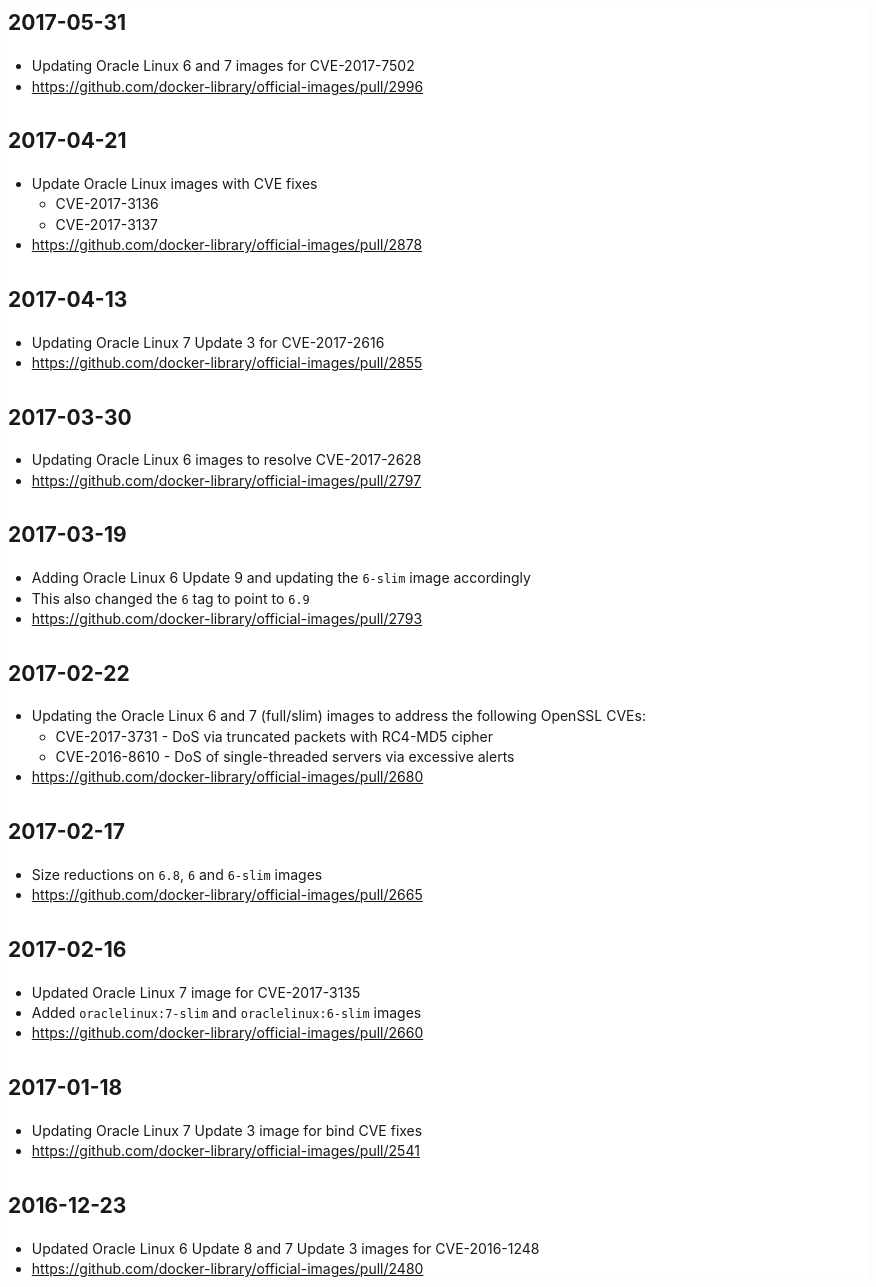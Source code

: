 ## 2017-05-31
* Updating Oracle Linux 6 and 7 images for CVE-2017-7502
* https://github.com/docker-library/official-images/pull/2996

## 2017-04-21
* Update Oracle Linux images with CVE fixes
  * CVE-2017-3136
  * CVE-2017-3137
* https://github.com/docker-library/official-images/pull/2878

## 2017-04-13
* Updating Oracle Linux 7 Update 3 for CVE-2017-2616
* https://github.com/docker-library/official-images/pull/2855

## 2017-03-30
* Updating Oracle Linux 6 images to resolve CVE-2017-2628 
* https://github.com/docker-library/official-images/pull/2797

## 2017-03-19
* Adding Oracle Linux 6 Update 9 and updating the `6-slim` image accordingly
* This also changed the `6` tag to point to `6.9`
* https://github.com/docker-library/official-images/pull/2793

## 2017-02-22
* Updating the Oracle Linux 6 and 7 (full/slim) images to address the following OpenSSL CVEs:
  * CVE-2017-3731 - DoS via truncated packets with RC4-MD5 cipher
  * CVE-2016-8610 - DoS of single-threaded servers via excessive alerts
* https://github.com/docker-library/official-images/pull/2680

## 2017-02-17
* Size reductions on `6.8`, `6` and `6-slim` images
* https://github.com/docker-library/official-images/pull/2665

## 2017-02-16
* Updated Oracle Linux 7 image for CVE-2017-3135
* Added `oraclelinux:7-slim` and `oraclelinux:6-slim` images
* https://github.com/docker-library/official-images/pull/2660

## 2017-01-18
* Updating Oracle Linux 7 Update 3 image for bind CVE fixes
* https://github.com/docker-library/official-images/pull/2541

## 2016-12-23
* Updated Oracle Linux 6 Update 8 and 7 Update 3 images for CVE-2016-1248
* https://github.com/docker-library/official-images/pull/2480
